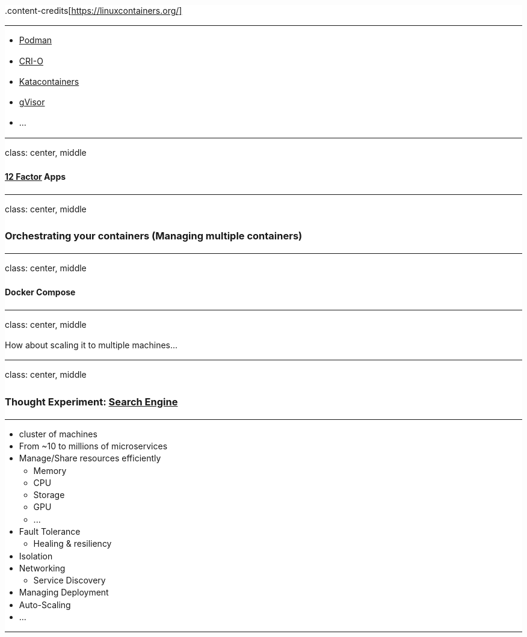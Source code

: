 .content-credits[https://linuxcontainers.org/]

---

- [Podman](https://podman.io/)

- [CRI-O](https://cri-o.io/)

- [Katacontainers](https://katacontainers.io/)

- [gVisor](https://gvisor.dev/)

- ...

---
class: center, middle

#### [12 Factor](https://12-factor-apps.slides.algogrit.com/) Apps

---
class: center, middle

### Orchestrating your containers (Managing multiple containers)

---
class: center, middle

#### Docker Compose

---
class: center, middle

How about scaling it to multiple machines...

---
class: center, middle

### Thought Experiment: [Search Engine](https://github.com/AgarwalConsulting/Kubernetes-Training/blob/master/Problem.md)

---

- cluster of machines
- From ~10 to millions of microservices
- Manage/Share resources efficiently
  - Memory
  - CPU
  - Storage
  - GPU
  - ...
- Fault Tolerance
  - Healing & resiliency
- Isolation
- Networking
  - Service Discovery
- Managing Deployment
- Auto-Scaling
- ...

---